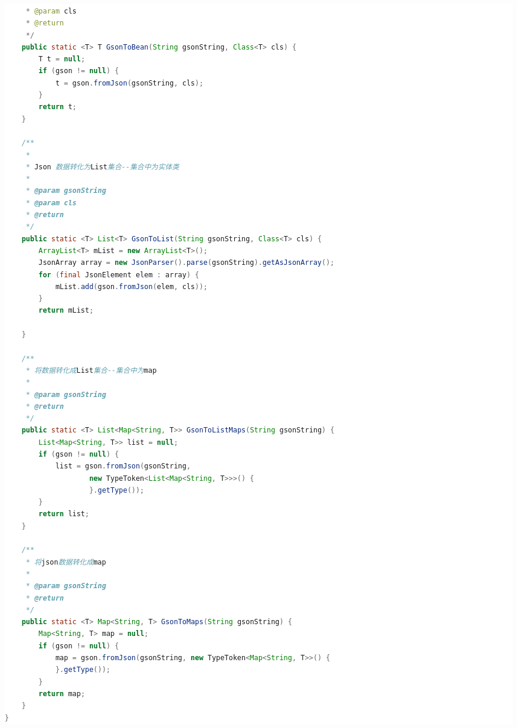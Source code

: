 ```java 
	 * @param cls
	 * @return
	 */
	public static <T> T GsonToBean(String gsonString, Class<T> cls) {
		T t = null;
		if (gson != null) {
			t = gson.fromJson(gsonString, cls);
		}
		return t;
	}

	/**
	 * 
	 * Json 数据转化为List集合--集合中为实体类
	 * 
	 * @param gsonString
	 * @param cls
	 * @return
	 */
	public static <T> List<T> GsonToList(String gsonString, Class<T> cls) {
		ArrayList<T> mList = new ArrayList<T>();
		JsonArray array = new JsonParser().parse(gsonString).getAsJsonArray();
		for (final JsonElement elem : array) {
			mList.add(gson.fromJson(elem, cls));
		}
		return mList;

	}

	/**
	 * 将数据转化成List集合--集合中为map
	 * 
	 * @param gsonString
	 * @return
	 */
	public static <T> List<Map<String, T>> GsonToListMaps(String gsonString) {
		List<Map<String, T>> list = null;
		if (gson != null) {
			list = gson.fromJson(gsonString,
					new TypeToken<List<Map<String, T>>>() {
					}.getType());
		}
		return list;
	}

	/**
	 * 将json数据转化成map
	 * 
	 * @param gsonString
	 * @return
	 */
	public static <T> Map<String, T> GsonToMaps(String gsonString) {
		Map<String, T> map = null;
		if (gson != null) {
			map = gson.fromJson(gsonString, new TypeToken<Map<String, T>>() {
			}.getType());
		}
		return map;
	}
}

```
